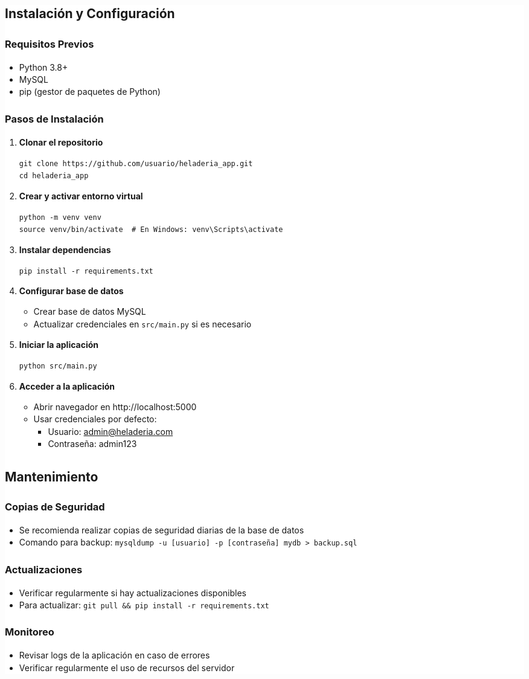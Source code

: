 ## Instalación y Configuración

### Requisitos Previos
- Python 3.8+
- MySQL
- pip (gestor de paquetes de Python)

### Pasos de Instalación

1. **Clonar el repositorio**
   ```
   git clone https://github.com/usuario/heladeria_app.git
   cd heladeria_app
   ```

2. **Crear y activar entorno virtual**
   ```
   python -m venv venv
   source venv/bin/activate  # En Windows: venv\Scripts\activate
   ```

3. **Instalar dependencias**
   ```
   pip install -r requirements.txt
   ```

4. **Configurar base de datos**
   - Crear base de datos MySQL
   - Actualizar credenciales en `src/main.py` si es necesario

5. **Iniciar la aplicación**
   ```
   python src/main.py
   ```

6. **Acceder a la aplicación**
   - Abrir navegador en http://localhost:5000
   - Usar credenciales por defecto:
     - Usuario: admin@heladeria.com
     - Contraseña: admin123

## Mantenimiento

### Copias de Seguridad
- Se recomienda realizar copias de seguridad diarias de la base de datos
- Comando para backup: `mysqldump -u [usuario] -p [contraseña] mydb > backup.sql`

### Actualizaciones
- Verificar regularmente si hay actualizaciones disponibles
- Para actualizar: `git pull && pip install -r requirements.txt`

### Monitoreo
- Revisar logs de la aplicación en caso de errores
- Verificar regularmente el uso de recursos del servidor
